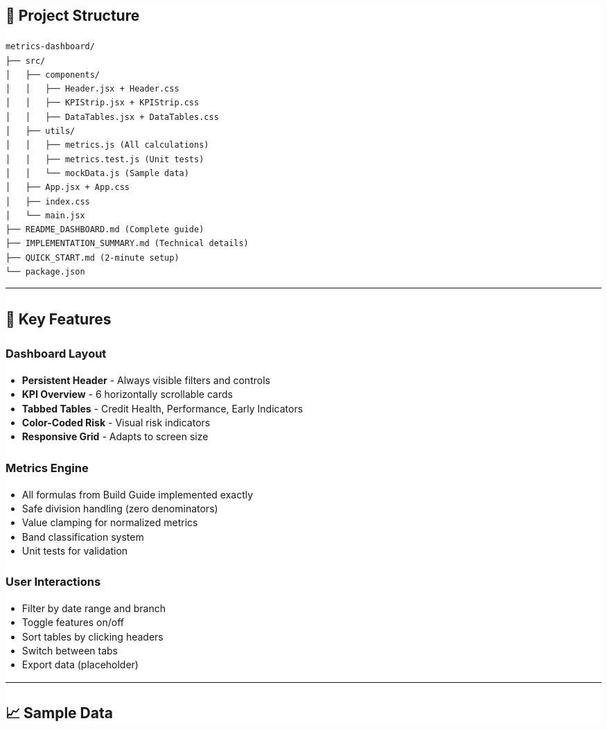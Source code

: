 
## 📁 Project Structure

```
metrics-dashboard/
├── src/
│   ├── components/
│   │   ├── Header.jsx + Header.css
│   │   ├── KPIStrip.jsx + KPIStrip.css
│   │   ├── DataTables.jsx + DataTables.css
│   ├── utils/
│   │   ├── metrics.js (All calculations)
│   │   ├── metrics.test.js (Unit tests)
│   │   └── mockData.js (Sample data)
│   ├── App.jsx + App.css
│   ├── index.css
│   └── main.jsx
├── README_DASHBOARD.md (Complete guide)
├── IMPLEMENTATION_SUMMARY.md (Technical details)
├── QUICK_START.md (2-minute setup)
└── package.json
```

---

## 🎯 Key Features

### Dashboard Layout
- **Persistent Header** - Always visible filters and controls
- **KPI Overview** - 6 horizontally scrollable cards
- **Tabbed Tables** - Credit Health, Performance, Early Indicators
- **Color-Coded Risk** - Visual risk indicators
- **Responsive Grid** - Adapts to screen size

### Metrics Engine
- All formulas from Build Guide implemented exactly
- Safe division handling (zero denominators)
- Value clamping for normalized metrics
- Band classification system
- Unit tests for validation

### User Interactions
- Filter by date range and branch
- Toggle features on/off
- Sort tables by clicking headers
- Switch between tabs
- Export data (placeholder)

---

## 📈 Sample Data
